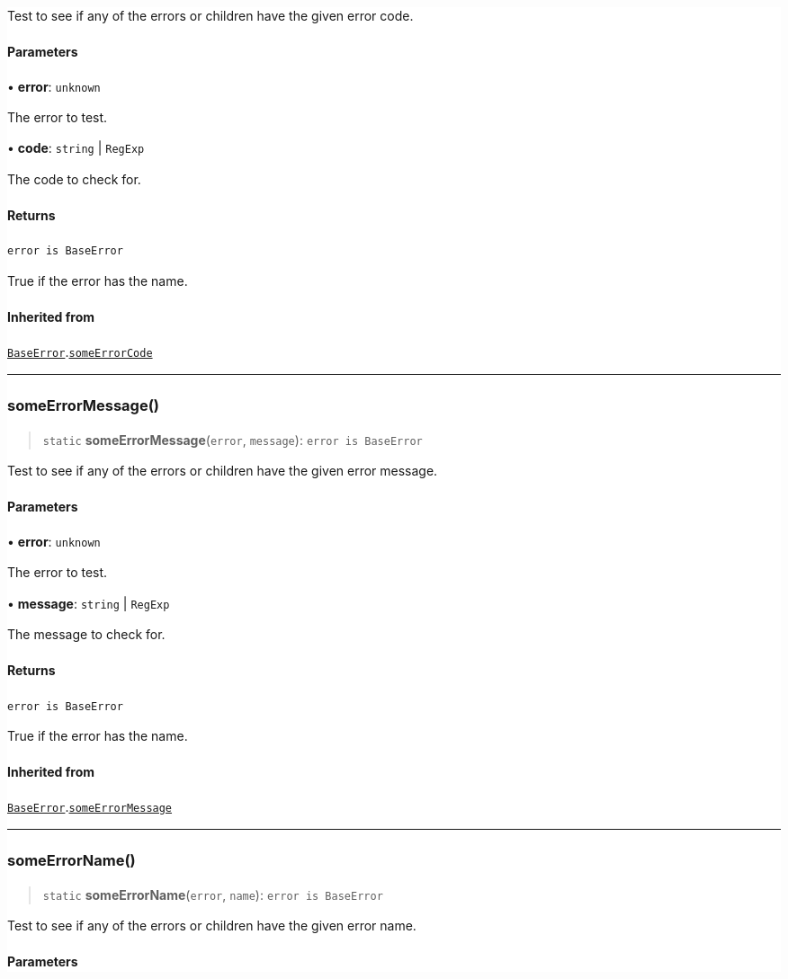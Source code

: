 Test to see if any of the errors or children have the given error code.

#### Parameters

• **error**: `unknown`

The error to test.

• **code**: `string` \| `RegExp`

The code to check for.

#### Returns

`error is BaseError`

True if the error has the name.

#### Inherited from

[`BaseError`](BaseError.md).[`someErrorCode`](BaseError.md#someerrorcode)

***

### someErrorMessage()

> `static` **someErrorMessage**(`error`, `message`): `error is BaseError`

Test to see if any of the errors or children have the given error message.

#### Parameters

• **error**: `unknown`

The error to test.

• **message**: `string` \| `RegExp`

The message to check for.

#### Returns

`error is BaseError`

True if the error has the name.

#### Inherited from

[`BaseError`](BaseError.md).[`someErrorMessage`](BaseError.md#someerrormessage)

***

### someErrorName()

> `static` **someErrorName**(`error`, `name`): `error is BaseError`

Test to see if any of the errors or children have the given error name.

#### Parameters
